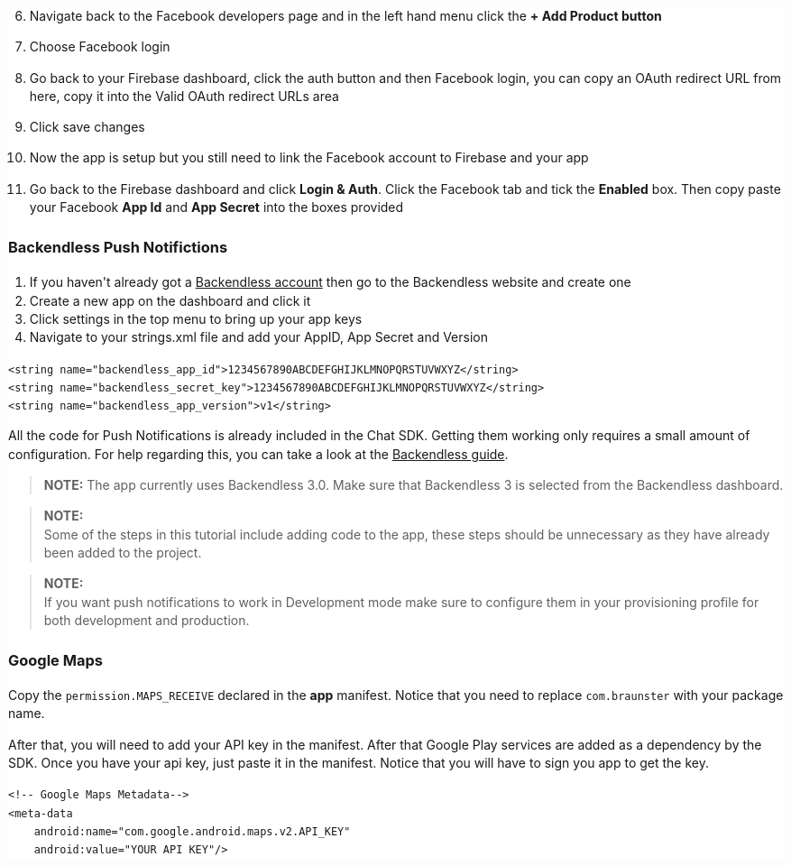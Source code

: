 6. Navigate back to the Facebook developers page and in the left hand menu click the **+ Add Product button**

7. Choose Facebook login

8. Go back to your Firebase dashboard, click the auth button and then Facebook login, you can copy an OAuth redirect URL from here, copy it into the Valid OAuth redirect URLs area

9. Click save changes

10. Now the app is setup but you still need to link the Facebook account to Firebase and your app

11. Go back to the Firebase dashboard and click **Login & Auth**. Click the Facebook tab and tick the **Enabled** box. Then copy paste your Facebook **App Id** and **App Secret** into the boxes provided

### Backendless Push Notifictions

1. If you haven't already got a [Backendless account](https://backendless.com/) then go to the Backendless website and create one
2. Create a new app on the dashboard and click it
3. Click settings in the top menu to bring up your app keys
4. Navigate to your strings.xml file and add your AppID, App Secret and Version

```
<string name="backendless_app_id">1234567890ABCDEFGHIJKLMNOPQRSTUVWXYZ</string>
<string name="backendless_secret_key">1234567890ABCDEFGHIJKLMNOPQRSTUVWXYZ</string>
<string name="backendless_app_version">v1</string>
```

All the code for Push Notifications is already included in the Chat SDK. Getting them working only requires a small amount of configuration. For help regarding this, you can take a look at the [Backendless guide](https://backendless.com/documentation/messaging/android/messaging_push_notification_setup_androi.htm).

>**NOTE:**
>The app currently uses Backendless 3.0. Make sure that Backendless 3 is selected from the Backendless dashboard.  

>**NOTE:**  
>Some of the steps in this tutorial include adding code to the app, these steps should be unnecessary as they have already been added to the project.

>**NOTE:**  
>If you want push notifications to work in Development mode make sure to configure them in your provisioning profile for both development and production.

### Google Maps

Copy the `permission.MAPS_RECEIVE` declared in the **app** manifest. Notice that you need to replace `com.braunster` with your package name.

After that, you will need to add your API key in the manifest. After that Google Play services are added as a dependency by the SDK. Once you have your api key, just paste it in the manifest. Notice that you will have to sign you app to get the key.

```
<!-- Google Maps Metadata-->
<meta-data
    android:name="com.google.android.maps.v2.API_KEY"
    android:value="YOUR API KEY"/>
```
